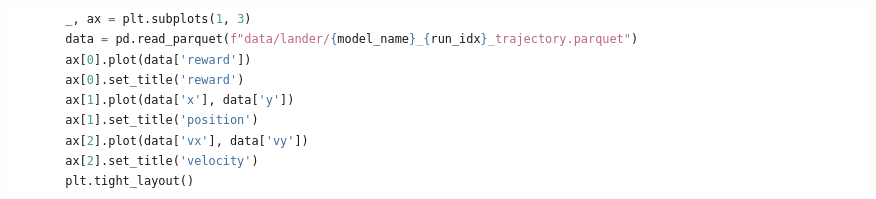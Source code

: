 ```python
        _, ax = plt.subplots(1, 3)
        data = pd.read_parquet(f"data/lander/{model_name}_{run_idx}_trajectory.parquet")
        ax[0].plot(data['reward'])
        ax[0].set_title('reward')
        ax[1].plot(data['x'], data['y'])
        ax[1].set_title('position')
        ax[2].plot(data['vx'], data['vy'])
        ax[2].set_title('velocity')
        plt.tight_layout()
```
```python

```

